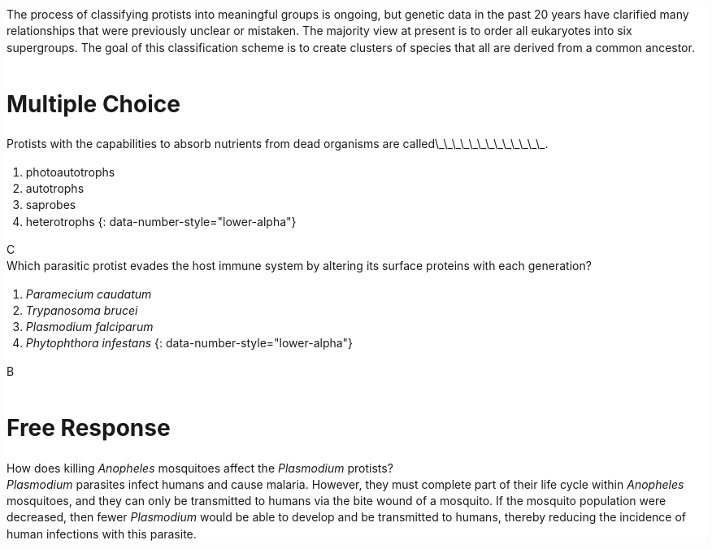 The process of classifying protists into meaningful groups is ongoing, but genetic data in the past 20 years have clarified many relationships that were previously unclear or mistaken. The majority view at present is to order all eukaryotes into six supergroups. The goal of this classification scheme is to create clusters of species that all are derived from a common ancestor.

# Multiple Choice

<div data-type="exercise" class="exercise">
<div data-type="problem" class="problem" markdown="1">
Protists with the capabilities to absorb nutrients from dead organisms are called\_\_\_\_\_\_\_\_\_\_\_\_\_.

1.  photoautotrophs
2.  autotrophs
3.  saprobes
4.  heterotrophs
{: data-number-style="lower-alpha"}

</div>
<div data-type="solution" class="solution" markdown="1">
C

</div>
</div>

<div data-type="exercise" class="exercise">
<div data-type="problem" class="problem" markdown="1">
Which parasitic protist evades the host immune system by altering its surface proteins with each generation?

1.  *Paramecium caudatum*
2.  *Trypanosoma brucei*
3.  *Plasmodium falciparum*
4.  *Phytophthora infestans*
{: data-number-style="lower-alpha"}

</div>
<div data-type="solution" class="solution" markdown="1">
B

</div>
</div>

# Free Response

<div data-type="exercise" class="exercise">
<div data-type="problem" class="problem" markdown="1">
How does killing <em>Anopheles </em>mosquitoes affect the <em>Plasmodium </em>protists?

</div>
<div data-type="solution" class="solution" markdown="1">
<em>Plasmodium </em>parasites infect humans and cause malaria. However, they must complete part of their life cycle within <em>Anopheles </em>mosquitoes, and they can only be transmitted to humans via the bite wound of a mosquito. If the mosquito population were decreased, then fewer <em>Plasmodium </em>would be able to develop and be transmitted to humans, thereby reducing the incidence of human infections with this parasite.
